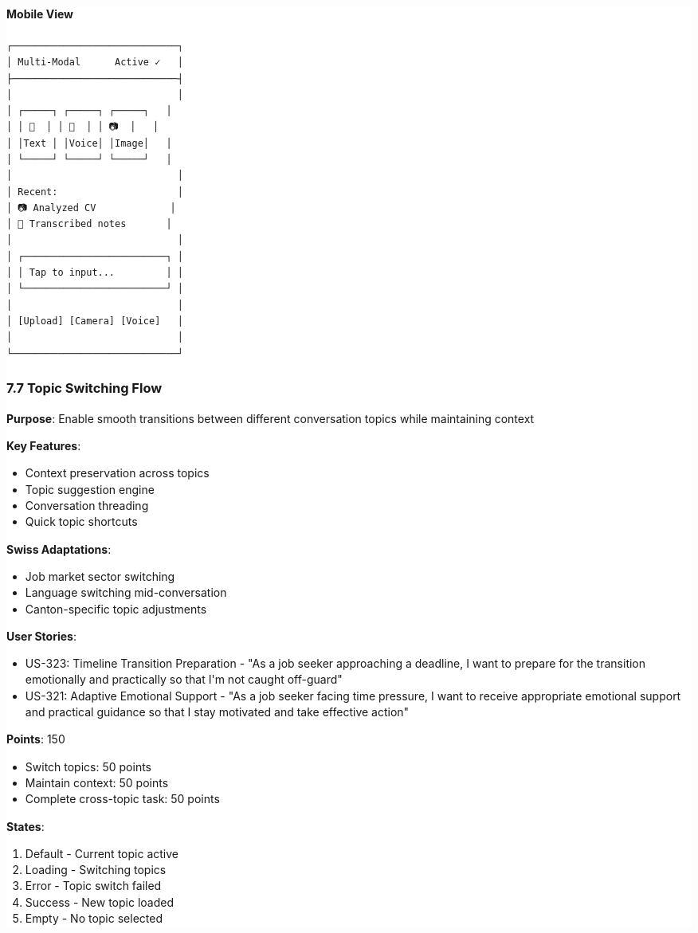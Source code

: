 #### Mobile View
```
┌─────────────────────────────┐
│ Multi-Modal      Active ✓   │
├─────────────────────────────┤
│                             │
│ ┌─────┐ ┌─────┐ ┌─────┐   │
│ │ 💬  │ │ 🎤  │ │ 📷  │   │
│ │Text │ │Voice│ │Image│   │
│ └─────┘ └─────┘ └─────┘   │
│                             │
│ Recent:                     │
│ 📷 Analyzed CV             │
│ 🎤 Transcribed notes       │
│                             │
│ ┌─────────────────────────┐ │
│ │ Tap to input...         │ │
│ └─────────────────────────┘ │
│                             │
│ [Upload] [Camera] [Voice]   │
│                             │
└─────────────────────────────┘
```

### 7.7 Topic Switching Flow

**Purpose**: Enable smooth transitions between different conversation topics while maintaining context

**Key Features**:
- Context preservation across topics
- Topic suggestion engine
- Conversation threading
- Quick topic shortcuts

**Swiss Adaptations**:
- Job market sector switching
- Language switching mid-conversation
- Canton-specific topic adjustments

**User Stories**:
- US-323: Timeline Transition Preparation - "As a job seeker approaching a deadline, I want to prepare for the transition emotionally and practically so that I'm not caught off-guard"
- US-321: Adaptive Emotional Support - "As a job seeker facing time pressure, I want to receive appropriate emotional support and practical guidance so that I stay motivated and take effective action"

**Points**: 150
- Switch topics: 50 points
- Maintain context: 50 points
- Complete cross-topic task: 50 points

**States**:
1. Default - Current topic active
2. Loading - Switching topics
3. Error - Topic switch failed
4. Success - New topic loaded
5. Empty - No topic selected
